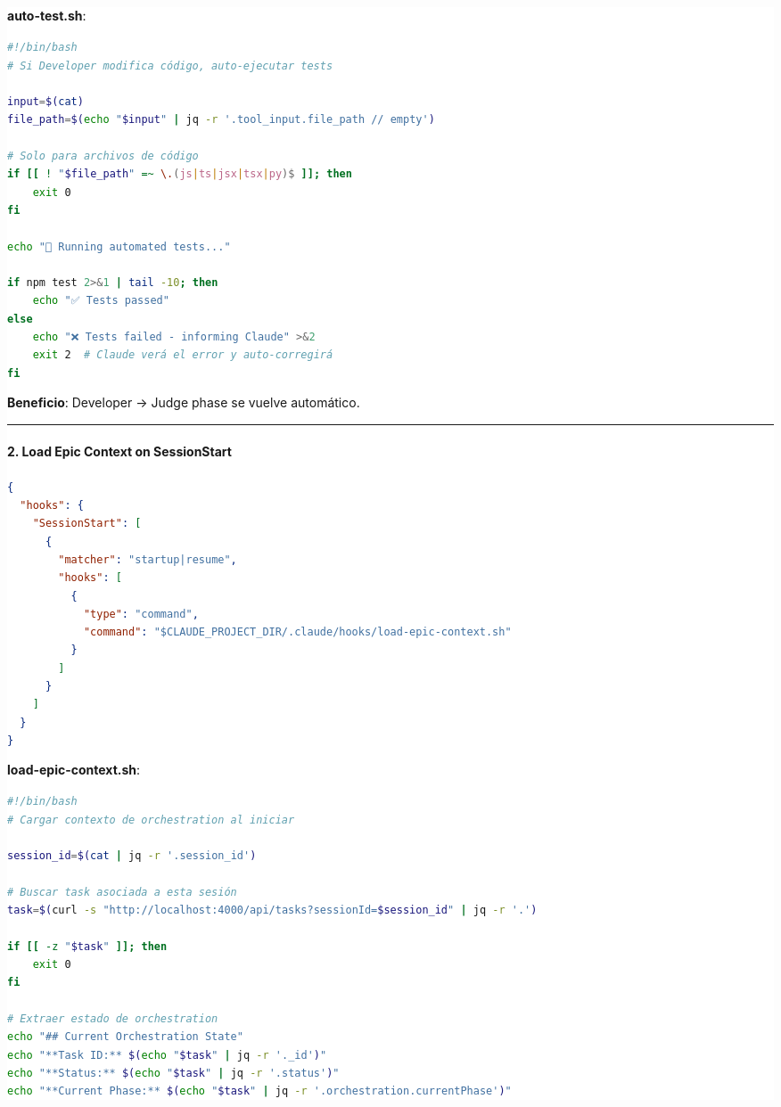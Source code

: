 **auto-test.sh**:
```bash
#!/bin/bash
# Si Developer modifica código, auto-ejecutar tests

input=$(cat)
file_path=$(echo "$input" | jq -r '.tool_input.file_path // empty')

# Solo para archivos de código
if [[ ! "$file_path" =~ \.(js|ts|jsx|tsx|py)$ ]]; then
    exit 0
fi

echo "🧪 Running automated tests..."

if npm test 2>&1 | tail -10; then
    echo "✅ Tests passed"
else
    echo "❌ Tests failed - informing Claude" >&2
    exit 2  # Claude verá el error y auto-corregirá
fi
```

**Beneficio**: Developer → Judge phase se vuelve automático.

---

#### 2. **Load Epic Context on SessionStart**
```json
{
  "hooks": {
    "SessionStart": [
      {
        "matcher": "startup|resume",
        "hooks": [
          {
            "type": "command",
            "command": "$CLAUDE_PROJECT_DIR/.claude/hooks/load-epic-context.sh"
          }
        ]
      }
    ]
  }
}
```

**load-epic-context.sh**:
```bash
#!/bin/bash
# Cargar contexto de orchestration al iniciar

session_id=$(cat | jq -r '.session_id')

# Buscar task asociada a esta sesión
task=$(curl -s "http://localhost:4000/api/tasks?sessionId=$session_id" | jq -r '.')

if [[ -z "$task" ]]; then
    exit 0
fi

# Extraer estado de orchestration
echo "## Current Orchestration State"
echo "**Task ID:** $(echo "$task" | jq -r '._id')"
echo "**Status:** $(echo "$task" | jq -r '.status')"
echo "**Current Phase:** $(echo "$task" | jq -r '.orchestration.currentPhase')"

```